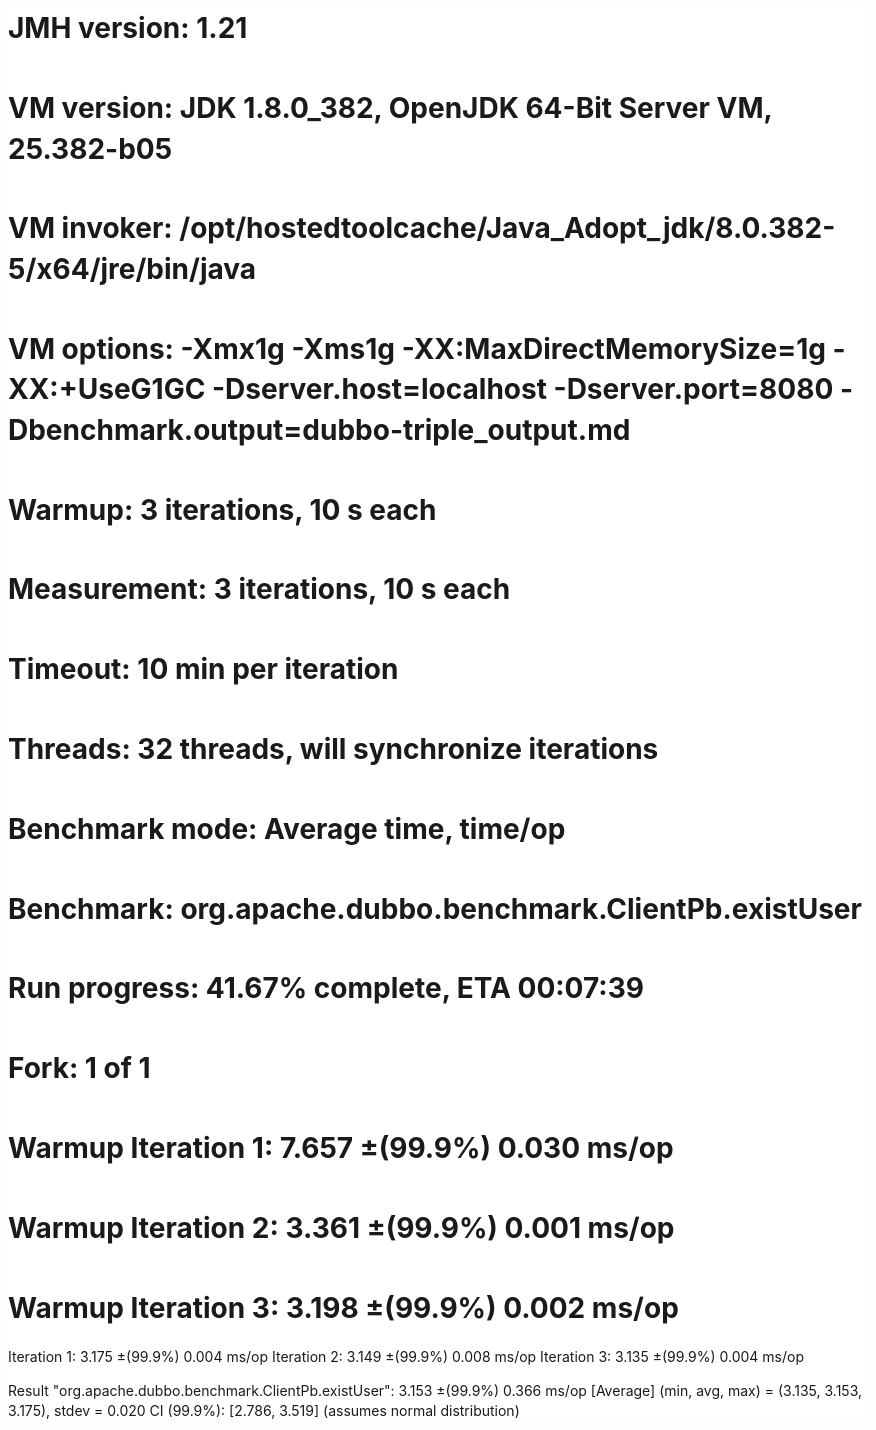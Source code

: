 
# JMH version: 1.21
# VM version: JDK 1.8.0_382, OpenJDK 64-Bit Server VM, 25.382-b05
# VM invoker: /opt/hostedtoolcache/Java_Adopt_jdk/8.0.382-5/x64/jre/bin/java
# VM options: -Xmx1g -Xms1g -XX:MaxDirectMemorySize=1g -XX:+UseG1GC -Dserver.host=localhost -Dserver.port=8080 -Dbenchmark.output=dubbo-triple_output.md
# Warmup: 3 iterations, 10 s each
# Measurement: 3 iterations, 10 s each
# Timeout: 10 min per iteration
# Threads: 32 threads, will synchronize iterations
# Benchmark mode: Average time, time/op
# Benchmark: org.apache.dubbo.benchmark.ClientPb.existUser

# Run progress: 41.67% complete, ETA 00:07:39
# Fork: 1 of 1
# Warmup Iteration   1: 7.657 ±(99.9%) 0.030 ms/op
# Warmup Iteration   2: 3.361 ±(99.9%) 0.001 ms/op
# Warmup Iteration   3: 3.198 ±(99.9%) 0.002 ms/op
Iteration   1: 3.175 ±(99.9%) 0.004 ms/op
Iteration   2: 3.149 ±(99.9%) 0.008 ms/op
Iteration   3: 3.135 ±(99.9%) 0.004 ms/op


Result "org.apache.dubbo.benchmark.ClientPb.existUser":
  3.153 ±(99.9%) 0.366 ms/op [Average]
  (min, avg, max) = (3.135, 3.153, 3.175), stdev = 0.020
  CI (99.9%): [2.786, 3.519] (assumes normal distribution)
